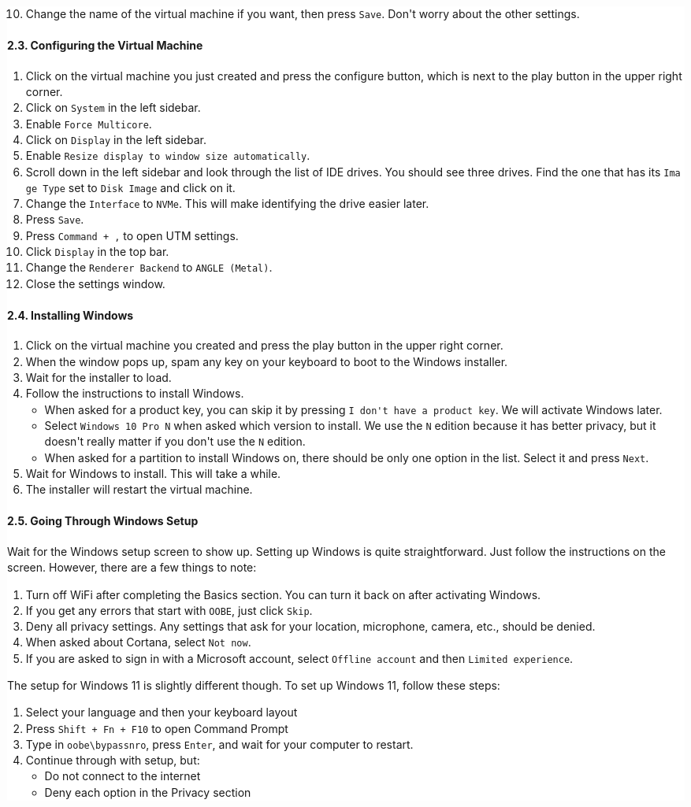 10. Change the name of the virtual machine if you want, then press `Save`. Don't worry about the other settings.

#### 2.3. Configuring the Virtual Machine

1. Click on the virtual machine you just created and press the configure button, which is next to the play button in the upper right corner.
2. Click on `System` in the left sidebar.
3. Enable `Force Multicore`.
4. Click on `Display` in the left sidebar.
5. Enable `Resize display to window size automatically`.
6. Scroll down in the left sidebar and look through the list of IDE drives. You should see three drives. Find the one that has its `Image Type` set to `Disk Image` and click on it.
7. Change the `Interface` to `NVMe`. This will make identifying the drive easier later.
8. Press `Save`.
9. Press `Command + ,` to open UTM settings.
10. Click `Display` in the top bar.
11. Change the `Renderer Backend` to `ANGLE (Metal)`.
12. Close the settings window.

#### 2.4. Installing Windows

1. Click on the virtual machine you created and press the play button in the upper right corner.
2. When the window pops up, spam any key on your keyboard to boot to the Windows installer.
3. Wait for the installer to load.
4. Follow the instructions to install Windows.
   - When asked for a product key, you can skip it by pressing `I don't have a product key`. We will activate Windows later.
   - Select `Windows 10 Pro N` when asked which version to install. We use the `N` edition because it has better privacy, but it doesn't really matter if you don't use the `N` edition.
   - When asked for a partition to install Windows on, there should be only one option in the list. Select it and press `Next`.
5. Wait for Windows to install. This will take a while.
6. The installer will restart the virtual machine.

#### 2.5. Going Through Windows Setup

Wait for the Windows setup screen to show up. Setting up Windows is quite straightforward. Just follow the instructions on the screen. However, there are a few things to note:

1. Turn off WiFi after completing the Basics section. You can turn it back on after activating Windows.
2. If you get any errors that start with `OOBE`, just click `Skip`.
3. Deny all privacy settings. Any settings that ask for your location, microphone, camera, etc., should be denied.
4. When asked about Cortana, select `Not now`.
5. If you are asked to sign in with a Microsoft account, select `Offline account` and then `Limited experience`.

The setup for Windows 11 is slightly different though. To set up Windows 11, follow these steps:

1. Select your language and then your keyboard layout
2. Press `Shift + Fn + F10` to open Command Prompt
3. Type in `oobe\bypassnro`, press `Enter`, and wait for your computer to restart.
4. Continue through with setup, but:
   - Do not connect to the internet
   - Deny each option in the Privacy section
